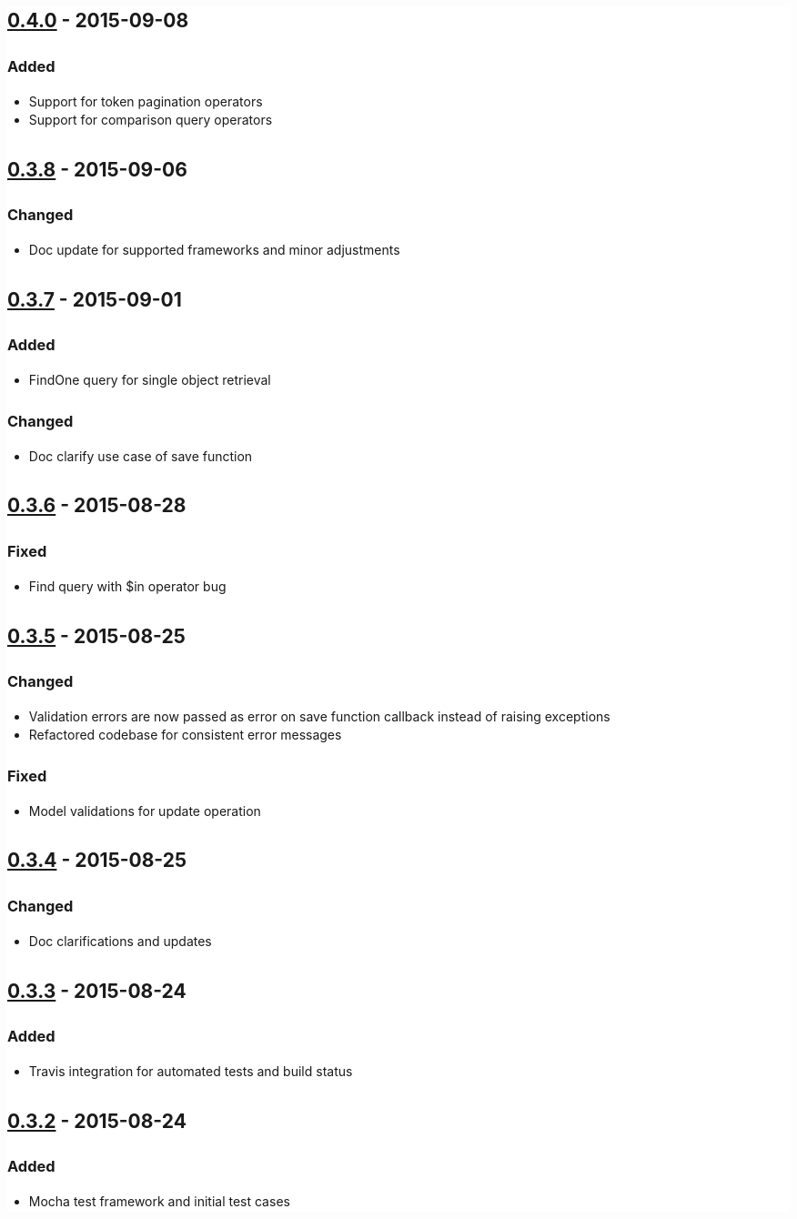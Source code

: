 ## [0.4.0] - 2015-09-08
### Added
- Support for token pagination operators
- Support for comparison query operators

## [0.3.8] - 2015-09-06
### Changed
- Doc update for supported frameworks and minor adjustments

## [0.3.7] - 2015-09-01
### Added
- FindOne query for single object retrieval

### Changed
- Doc clarify use case of save function

## [0.3.6] - 2015-08-28
### Fixed
- Find query with $in operator bug

## [0.3.5] - 2015-08-25
### Changed
- Validation errors are now passed as error on
save function callback instead of raising exceptions
- Refactored codebase for consistent error messages

### Fixed
- Model validations for update operation

## [0.3.4] - 2015-08-25
### Changed
- Doc clarifications and updates

## [0.3.3] - 2015-08-24
### Added
- Travis integration for automated tests and build status

## [0.3.2] - 2015-08-24
### Added
- Mocha test framework and initial test cases


[Unreleased]: https://github.com/masumsoft/express-cassandra/compare/v2.9.1...master
[2.9.1]: https://github.com/masumsoft/express-cassandra/compare/v2.9.0...v2.9.1
[2.9.0]: https://github.com/masumsoft/express-cassandra/compare/v2.8.0...v2.9.0
[2.8.0]: https://github.com/masumsoft/express-cassandra/compare/v2.7.0...v2.8.0
[2.7.0]: https://github.com/masumsoft/express-cassandra/compare/v2.6.0...v2.7.0
[2.6.0]: https://github.com/masumsoft/express-cassandra/compare/v2.5.0...v2.6.0
[2.5.0]: https://github.com/masumsoft/express-cassandra/compare/v2.4.0...v2.5.0
[2.4.0]: https://github.com/masumsoft/express-cassandra/compare/v2.3.2...v2.4.0
[2.3.2]: https://github.com/masumsoft/express-cassandra/compare/v2.3.1...v2.3.2
[2.3.1]: https://github.com/masumsoft/express-cassandra/compare/v2.3.0...v2.3.1
[2.3.0]: https://github.com/masumsoft/express-cassandra/compare/v2.2.4...v2.3.0
[2.2.4]: https://github.com/masumsoft/express-cassandra/compare/v2.2.3...v2.2.4
[2.2.3]: https://github.com/masumsoft/express-cassandra/compare/v2.2.2...v2.2.3
[2.2.2]: https://github.com/masumsoft/express-cassandra/compare/v2.2.1...v2.2.2
[2.2.1]: https://github.com/masumsoft/express-cassandra/compare/v2.2.0...v2.2.1
[2.2.0]: https://github.com/masumsoft/express-cassandra/compare/v2.1.1...v2.2.0
[2.1.1]: https://github.com/masumsoft/express-cassandra/compare/v2.1.0...v2.1.1
[2.1.0]: https://github.com/masumsoft/express-cassandra/compare/v2.0.0...v2.1.0
[2.0.0]: https://github.com/masumsoft/express-cassandra/compare/v1.10.0...v2.0.0
[1.10.0]: https://github.com/masumsoft/express-cassandra/compare/v1.9.1...v1.10.0
[1.9.1]: https://github.com/masumsoft/express-cassandra/compare/v1.9.0...v1.9.1
[1.9.0]: https://github.com/masumsoft/express-cassandra/compare/v1.8.3...v1.9.0
[1.8.3]: https://github.com/masumsoft/express-cassandra/compare/v1.8.2...v1.8.3
[1.8.2]: https://github.com/masumsoft/express-cassandra/compare/v1.8.1...v1.8.2
[1.8.1]: https://github.com/masumsoft/express-cassandra/compare/v1.8.0...v1.8.1
[1.8.0]: https://github.com/masumsoft/express-cassandra/compare/v1.7.5...v1.8.0
[1.7.5]: https://github.com/masumsoft/express-cassandra/compare/v1.7.4...v1.7.5
[1.7.4]: https://github.com/masumsoft/express-cassandra/compare/v1.7.2...v1.7.4
[1.7.2]: https://github.com/masumsoft/express-cassandra/compare/v1.7.1...v1.7.2
[1.7.1]: https://github.com/masumsoft/express-cassandra/compare/v1.7.0...v1.7.1
[1.7.0]: https://github.com/masumsoft/express-cassandra/compare/v1.6.5...v1.7.0
[1.6.5]: https://github.com/masumsoft/express-cassandra/compare/v1.6.4...v1.6.5
[1.6.4]: https://github.com/masumsoft/express-cassandra/compare/v1.6.3...v1.6.4
[1.6.3]: https://github.com/masumsoft/express-cassandra/compare/v1.6.2...v1.6.3
[1.6.2]: https://github.com/masumsoft/express-cassandra/compare/v1.6.1...v1.6.2
[1.6.1]: https://github.com/masumsoft/express-cassandra/compare/v1.6.0...v1.6.1
[1.6.0]: https://github.com/masumsoft/express-cassandra/compare/v1.5.0...v1.6.0
[1.5.0]: https://github.com/masumsoft/express-cassandra/compare/v1.4.2...v1.5.0
[1.4.2]: https://github.com/masumsoft/express-cassandra/compare/v1.4.1...v1.4.2
[1.4.1]: https://github.com/masumsoft/express-cassandra/compare/v1.4.0...v1.4.1
[1.4.0]: https://github.com/masumsoft/express-cassandra/compare/v1.3.3...v1.4.0
[1.3.3]: https://github.com/masumsoft/express-cassandra/compare/v1.3.2...v1.3.3
[1.3.2]: https://github.com/masumsoft/express-cassandra/compare/v1.3.1...v1.3.2
[1.3.1]: https://github.com/masumsoft/express-cassandra/compare/v1.3.0...v1.3.1
[1.3.0]: https://github.com/masumsoft/express-cassandra/compare/v1.2.1...v1.3.0
[1.2.1]: https://github.com/masumsoft/express-cassandra/compare/v1.2.0...v1.2.1
[1.2.0]: https://github.com/masumsoft/express-cassandra/compare/v1.1.2...v1.2.0
[1.1.2]: https://github.com/masumsoft/express-cassandra/compare/v1.1.1...v1.1.2
[1.1.1]: https://github.com/masumsoft/express-cassandra/compare/v1.1.0...v1.1.1
[1.1.0]: https://github.com/masumsoft/express-cassandra/compare/v1.0.3...v1.1.0
[1.0.3]: https://github.com/masumsoft/express-cassandra/compare/v1.0.2...v1.0.3
[1.0.2]: https://github.com/masumsoft/express-cassandra/compare/v1.0.1...v1.0.2
[1.0.1]: https://github.com/masumsoft/express-cassandra/compare/v1.0.0...v1.0.1
[1.0.0]: https://github.com/masumsoft/express-cassandra/compare/v0.8.2...v1.0.0
[0.8.2]: https://github.com/masumsoft/express-cassandra/compare/v0.8.1...v0.8.2
[0.8.1]: https://github.com/masumsoft/express-cassandra/compare/v0.8.0...v0.8.1
[0.8.0]: https://github.com/masumsoft/express-cassandra/compare/v0.7.2...v0.8.0
[0.7.2]: https://github.com/masumsoft/express-cassandra/compare/v0.7.1...v0.7.2
[0.7.1]: https://github.com/masumsoft/express-cassandra/compare/v0.7.0...v0.7.1
[0.7.0]: https://github.com/masumsoft/express-cassandra/compare/v0.6.4...v0.7.0
[0.6.4]: https://github.com/masumsoft/express-cassandra/compare/v0.6.3...v0.6.4
[0.6.3]: https://github.com/masumsoft/express-cassandra/compare/v0.6.1...v0.6.3
[0.6.1]: https://github.com/masumsoft/express-cassandra/compare/v0.6.0...v0.6.1
[0.6.0]: https://github.com/masumsoft/express-cassandra/compare/v0.5.4...v0.6.0
[0.5.4]: https://github.com/masumsoft/express-cassandra/compare/v0.5.3...v0.5.4
[0.5.3]: https://github.com/masumsoft/express-cassandra/compare/v0.5.2...v0.5.3
[0.5.2]: https://github.com/masumsoft/express-cassandra/compare/v0.5.1...v0.5.2
[0.5.1]: https://github.com/masumsoft/express-cassandra/compare/v0.5.0...v0.5.1
[0.5.0]: https://github.com/masumsoft/express-cassandra/compare/v0.4.12...v0.5.0
[0.4.12]: https://github.com/masumsoft/express-cassandra/compare/v0.4.11...v0.4.12
[0.4.11]: https://github.com/masumsoft/express-cassandra/compare/v0.4.10...v0.4.11
[0.4.10]: https://github.com/masumsoft/express-cassandra/compare/v0.4.9...v0.4.10
[0.4.9]: https://github.com/masumsoft/express-cassandra/compare/v0.4.8...v0.4.9
[0.4.8]: https://github.com/masumsoft/express-cassandra/compare/v0.4.7...v0.4.8
[0.4.7]: https://github.com/masumsoft/express-cassandra/compare/v0.4.6...v0.4.7
[0.4.6]: https://github.com/masumsoft/express-cassandra/compare/v0.4.5...v0.4.6
[0.4.5]: https://github.com/masumsoft/express-cassandra/compare/v0.4.4...v0.4.5
[0.4.4]: https://github.com/masumsoft/express-cassandra/compare/v0.4.3...v0.4.4
[0.4.3]: https://github.com/masumsoft/express-cassandra/compare/v0.4.2...v0.4.3
[0.4.2]: https://github.com/masumsoft/express-cassandra/compare/v0.4.1...v0.4.2
[0.4.1]: https://github.com/masumsoft/express-cassandra/compare/v0.4.0...v0.4.1
[0.4.0]: https://github.com/masumsoft/express-cassandra/compare/v0.3.8...v0.4.0
[0.3.8]: https://github.com/masumsoft/express-cassandra/compare/v0.3.7...v0.3.8
[0.3.7]: https://github.com/masumsoft/express-cassandra/compare/v0.3.6...v0.3.7
[0.3.6]: https://github.com/masumsoft/express-cassandra/compare/v0.3.5...v0.3.6
[0.3.5]: https://github.com/masumsoft/express-cassandra/compare/v0.3.4...v0.3.5
[0.3.4]: https://github.com/masumsoft/express-cassandra/compare/v0.3.3...v0.3.4
[0.3.3]: https://github.com/masumsoft/express-cassandra/compare/v0.3.2...v0.3.3
[0.3.2]: https://github.com/masumsoft/express-cassandra/compare/v0.3.1...v0.3.2